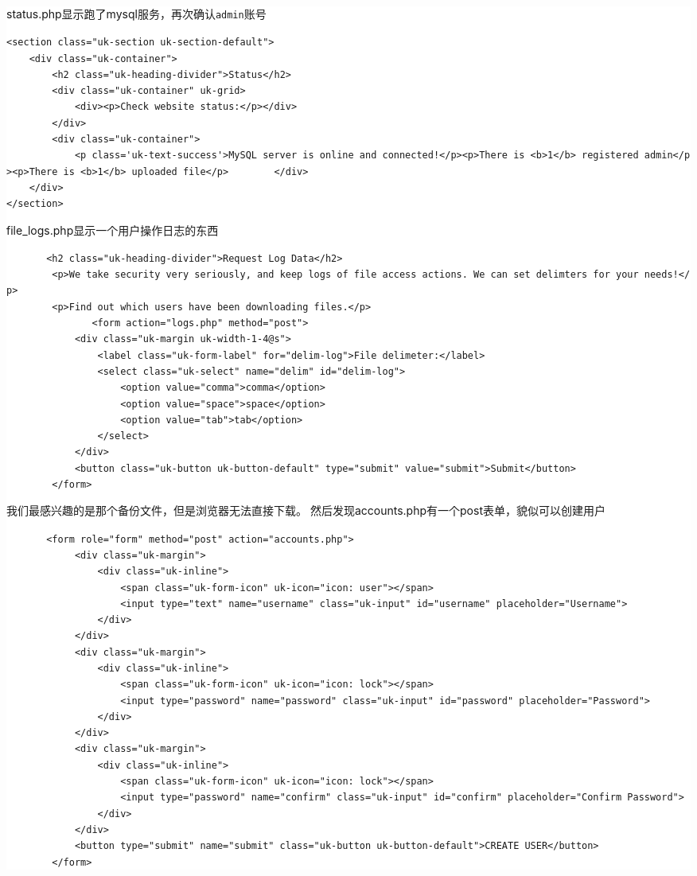 status.php显示跑了mysql服务，再次确认```admin```账号
```
<section class="uk-section uk-section-default">
    <div class="uk-container">
        <h2 class="uk-heading-divider">Status</h2>
        <div class="uk-container" uk-grid>
            <div><p>Check website status:</p></div>
        </div>
        <div class="uk-container">
            <p class='uk-text-success'>MySQL server is online and connected!</p><p>There is <b>1</b> registered admin</p><p>There is <b>1</b> uploaded file</p>        </div>
    </div>
</section>
```

file_logs.php显示一个用户操作日志的东西
```
       <h2 class="uk-heading-divider">Request Log Data</h2>
        <p>We take security very seriously, and keep logs of file access actions. We can set delimters for your needs!</p>
        <p>Find out which users have been downloading files.</p>
               <form action="logs.php" method="post">
            <div class="uk-margin uk-width-1-4@s">
                <label class="uk-form-label" for="delim-log">File delimeter:</label>
                <select class="uk-select" name="delim" id="delim-log">
                    <option value="comma">comma</option>
                    <option value="space">space</option>
                    <option value="tab">tab</option>
                </select>
            </div>
            <button class="uk-button uk-button-default" type="submit" value="submit">Submit</button>
        </form>
```

我们最感兴趣的是那个备份文件，但是浏览器无法直接下载。
然后发现accounts.php有一个post表单，貌似可以创建用户
```
       <form role="form" method="post" action="accounts.php">
            <div class="uk-margin">
                <div class="uk-inline">
                    <span class="uk-form-icon" uk-icon="icon: user"></span>
                    <input type="text" name="username" class="uk-input" id="username" placeholder="Username">
                </div>
            </div>
            <div class="uk-margin">
                <div class="uk-inline">
                    <span class="uk-form-icon" uk-icon="icon: lock"></span>
                    <input type="password" name="password" class="uk-input" id="password" placeholder="Password">
                </div>
            </div>
            <div class="uk-margin">
                <div class="uk-inline">
                    <span class="uk-form-icon" uk-icon="icon: lock"></span>
                    <input type="password" name="confirm" class="uk-input" id="confirm" placeholder="Confirm Password">
                </div>
            </div>
            <button type="submit" name="submit" class="uk-button uk-button-default">CREATE USER</button>
        </form>
```
